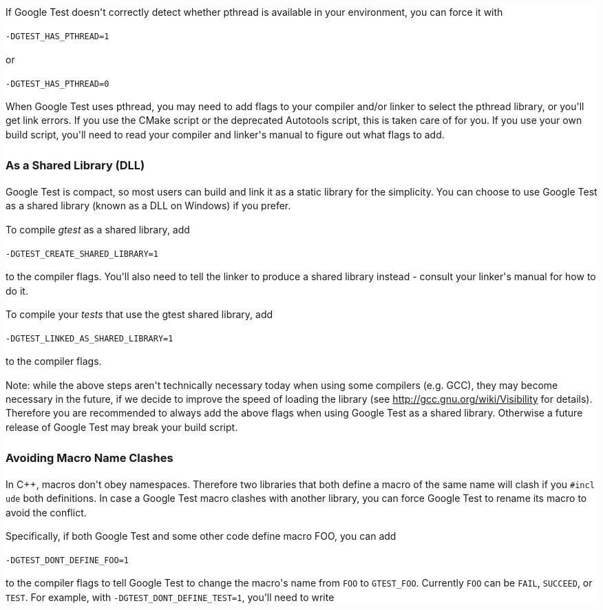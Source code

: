 If Google Test doesn't correctly detect whether pthread is available
in your environment, you can force it with

    -DGTEST_HAS_PTHREAD=1

or

    -DGTEST_HAS_PTHREAD=0

When Google Test uses pthread, you may need to add flags to your
compiler and/or linker to select the pthread library, or you'll get
link errors.  If you use the CMake script or the deprecated Autotools
script, this is taken care of for you.  If you use your own build
script, you'll need to read your compiler and linker's manual to
figure out what flags to add.

### As a Shared Library (DLL) ###

Google Test is compact, so most users can build and link it as a
static library for the simplicity.  You can choose to use Google Test
as a shared library (known as a DLL on Windows) if you prefer.

To compile *gtest* as a shared library, add

    -DGTEST_CREATE_SHARED_LIBRARY=1

to the compiler flags.  You'll also need to tell the linker to produce
a shared library instead - consult your linker's manual for how to do
it.

To compile your *tests* that use the gtest shared library, add

    -DGTEST_LINKED_AS_SHARED_LIBRARY=1

to the compiler flags.

Note: while the above steps aren't technically necessary today when
using some compilers (e.g. GCC), they may become necessary in the
future, if we decide to improve the speed of loading the library (see
<http://gcc.gnu.org/wiki/Visibility> for details).  Therefore you are
recommended to always add the above flags when using Google Test as a
shared library.  Otherwise a future release of Google Test may break
your build script.

### Avoiding Macro Name Clashes ###

In C++, macros don't obey namespaces.  Therefore two libraries that
both define a macro of the same name will clash if you `#include` both
definitions.  In case a Google Test macro clashes with another
library, you can force Google Test to rename its macro to avoid the
conflict.

Specifically, if both Google Test and some other code define macro
FOO, you can add

    -DGTEST_DONT_DEFINE_FOO=1

to the compiler flags to tell Google Test to change the macro's name
from `FOO` to `GTEST_FOO`.  Currently `FOO` can be `FAIL`, `SUCCEED`,
or `TEST`.  For example, with `-DGTEST_DONT_DEFINE_TEST=1`, you'll
need to write
